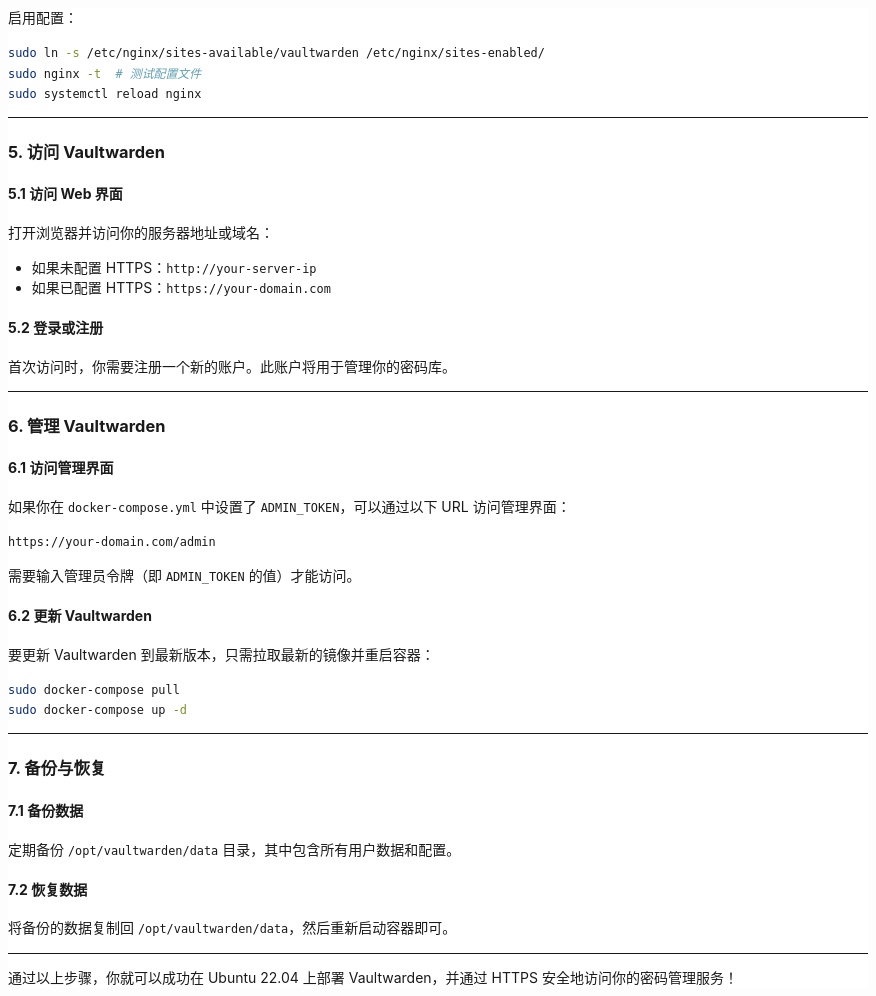 启用配置：
```bash
sudo ln -s /etc/nginx/sites-available/vaultwarden /etc/nginx/sites-enabled/
sudo nginx -t  # 测试配置文件
sudo systemctl reload nginx
```

---

### **5. 访问 Vaultwarden**

#### **5.1 访问 Web 界面**
打开浏览器并访问你的服务器地址或域名：
- 如果未配置 HTTPS：`http://your-server-ip`
- 如果已配置 HTTPS：`https://your-domain.com`

#### **5.2 登录或注册**
首次访问时，你需要注册一个新的账户。此账户将用于管理你的密码库。

---

### **6. 管理 Vaultwarden**

#### **6.1 访问管理界面**
如果你在 `docker-compose.yml` 中设置了 `ADMIN_TOKEN`，可以通过以下 URL 访问管理界面：
```
https://your-domain.com/admin
```

需要输入管理员令牌（即 `ADMIN_TOKEN` 的值）才能访问。

#### **6.2 更新 Vaultwarden**
要更新 Vaultwarden 到最新版本，只需拉取最新的镜像并重启容器：
```bash
sudo docker-compose pull
sudo docker-compose up -d
```

---

### **7. 备份与恢复**

#### **7.1 备份数据**
定期备份 `/opt/vaultwarden/data` 目录，其中包含所有用户数据和配置。

#### **7.2 恢复数据**
将备份的数据复制回 `/opt/vaultwarden/data`，然后重新启动容器即可。

---
通过以上步骤，你就可以成功在 Ubuntu 22.04 上部署 Vaultwarden，并通过 HTTPS 安全地访问你的密码管理服务！
